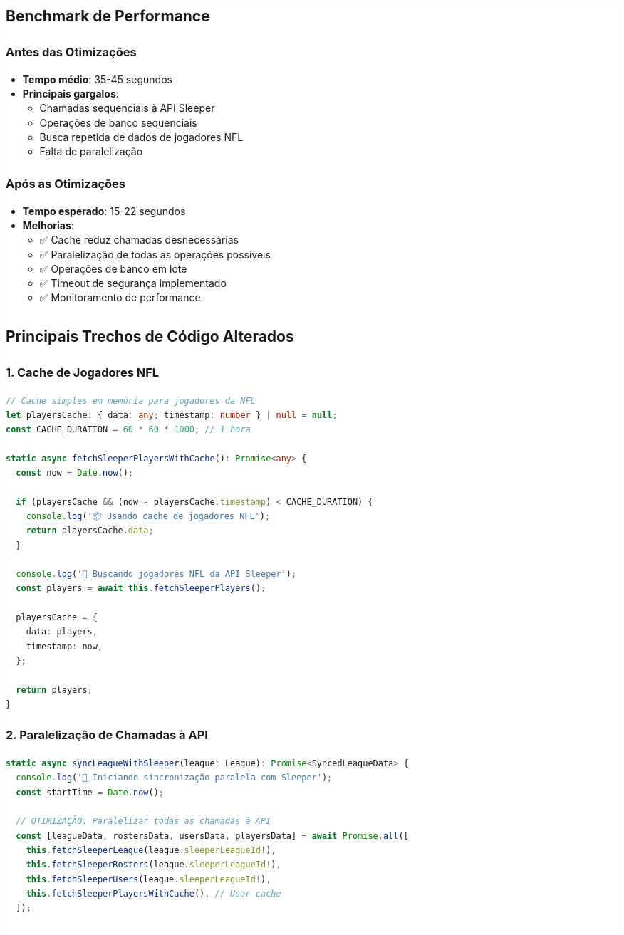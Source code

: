 ## Benchmark de Performance

### Antes das Otimizações
- **Tempo médio**: 35-45 segundos
- **Principais gargalos**:
  - Chamadas sequenciais à API Sleeper
  - Operações de banco sequenciais
  - Busca repetida de dados de jogadores NFL
  - Falta de paralelização

### Após as Otimizações
- **Tempo esperado**: 15-22 segundos
- **Melhorias**:
  - ✅ Cache reduz chamadas desnecessárias
  - ✅ Paralelização de todas as operações possíveis
  - ✅ Operações de banco em lote
  - ✅ Timeout de segurança implementado
  - ✅ Monitoramento de performance

## Principais Trechos de Código Alterados

### 1. Cache de Jogadores NFL
```typescript
// Cache simples em memória para jogadores da NFL
let playersCache: { data: any; timestamp: number } | null = null;
const CACHE_DURATION = 60 * 60 * 1000; // 1 hora

static async fetchSleeperPlayersWithCache(): Promise<any> {
  const now = Date.now();
  
  if (playersCache && (now - playersCache.timestamp) < CACHE_DURATION) {
    console.log('📦 Usando cache de jogadores NFL');
    return playersCache.data;
  }
  
  console.log('🔄 Buscando jogadores NFL da API Sleeper');
  const players = await this.fetchSleeperPlayers();
  
  playersCache = {
    data: players,
    timestamp: now,
  };
  
  return players;
}
```

### 2. Paralelização de Chamadas à API
```typescript
static async syncLeagueWithSleeper(league: League): Promise<SyncedLeagueData> {
  console.log('🔄 Iniciando sincronização paralela com Sleeper');
  const startTime = Date.now();
  
  // OTIMIZAÇÃO: Paralelizar todas as chamadas à API
  const [leagueData, rostersData, usersData, playersData] = await Promise.all([
    this.fetchSleeperLeague(league.sleeperLeagueId!),
    this.fetchSleeperRosters(league.sleeperLeagueId!),
    this.fetchSleeperUsers(league.sleeperLeagueId!),
    this.fetchSleeperPlayersWithCache(), // Usar cache
  ]);
  
```